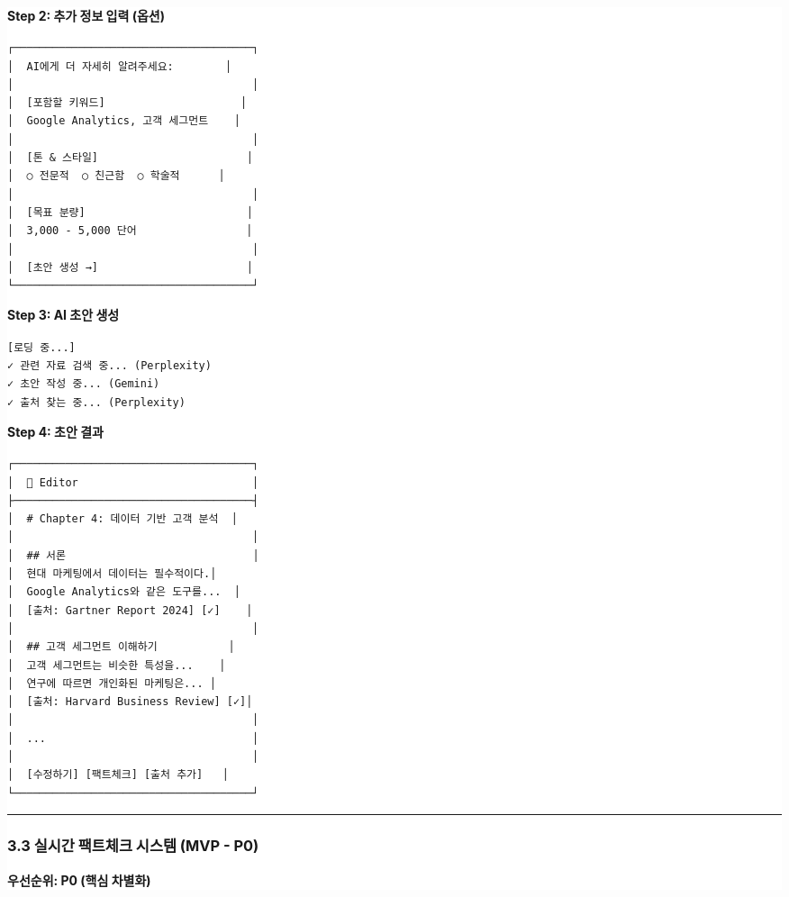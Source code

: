 **Step 2: 추가 정보 입력 (옵션)**
```
┌─────────────────────────────────────┐
│  AI에게 더 자세히 알려주세요:        │
│                                     │
│  [포함할 키워드]                     │
│  Google Analytics, 고객 세그먼트    │
│                                     │
│  [톤 & 스타일]                       │
│  ○ 전문적  ○ 친근함  ○ 학술적      │
│                                     │
│  [목표 분량]                         │
│  3,000 - 5,000 단어                 │
│                                     │
│  [초안 생성 →]                       │
└─────────────────────────────────────┘
```

**Step 3: AI 초안 생성**
```
[로딩 중...]
✓ 관련 자료 검색 중... (Perplexity)
✓ 초안 작성 중... (Gemini)
✓ 출처 찾는 중... (Perplexity)
```

**Step 4: 초안 결과**
```
┌─────────────────────────────────────┐
│  📝 Editor                           │
├─────────────────────────────────────┤
│  # Chapter 4: 데이터 기반 고객 분석  │
│                                     │
│  ## 서론                             │
│  현대 마케팅에서 데이터는 필수적이다.│
│  Google Analytics와 같은 도구를...  │
│  [출처: Gartner Report 2024] [✓]    │
│                                     │
│  ## 고객 세그먼트 이해하기           │
│  고객 세그먼트는 비슷한 특성을...    │
│  연구에 따르면 개인화된 마케팅은... │
│  [출처: Harvard Business Review] [✓]│
│                                     │
│  ...                                │
│                                     │
│  [수정하기] [팩트체크] [출처 추가]   │
└─────────────────────────────────────┘
```

---

### 3.3 실시간 팩트체크 시스템 (MVP - P0)
**우선순위: P0 (핵심 차별화)**
